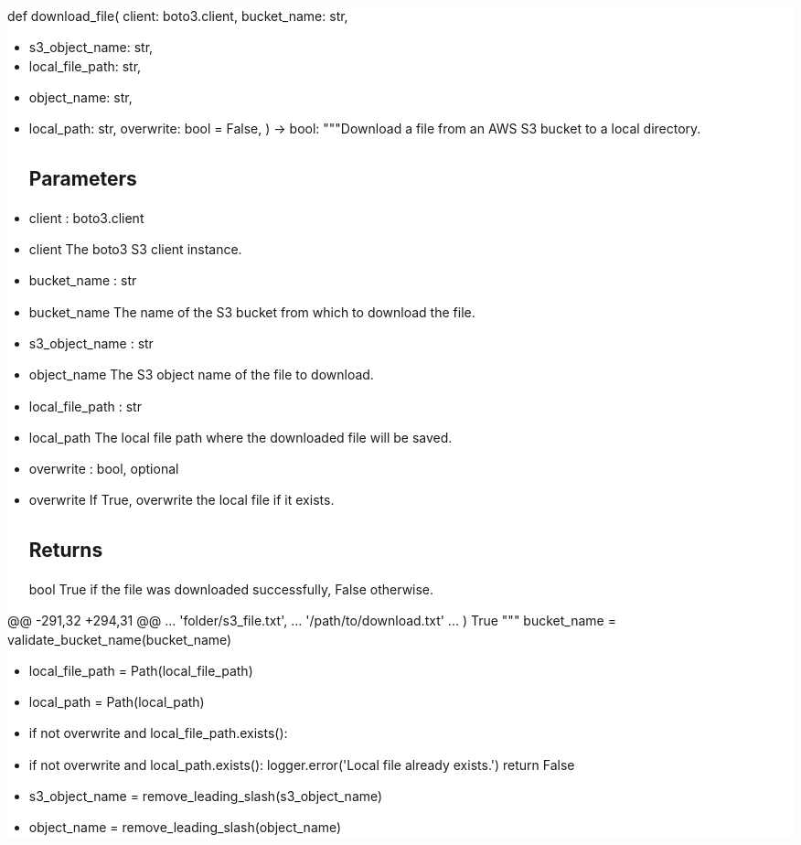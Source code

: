  
 def download_file(
     client: boto3.client,
     bucket_name: str,
-    s3_object_name: str,
-    local_file_path: str,
+    object_name: str,
+    local_path: str,
     overwrite: bool = False,
 ) -> bool:
     """Download a file from an AWS S3 bucket to a local directory.
 
     Parameters
     ----------
-    client : boto3.client
+    client
         The boto3 S3 client instance.
-    bucket_name : str
+    bucket_name
         The name of the S3 bucket from which to download the file.
-    s3_object_name : str
+    object_name
         The S3 object name of the file to download.
-    local_file_path : str
+    local_path
         The local file path where the downloaded file will be saved.
-    overwrite : bool, optional
+    overwrite
         If True, overwrite the local file if it exists.
 
     Returns
     -------
     bool
         True if the file was downloaded successfully, False otherwise.
 
@@ -291,32 +294,31 @@
     ...     'folder/s3_file.txt',
     ...     '/path/to/download.txt'
     ... )
     True
     """
     bucket_name = validate_bucket_name(bucket_name)
 
-    local_file_path = Path(local_file_path)
+    local_path = Path(local_path)
 
-    if not overwrite and local_file_path.exists():
+    if not overwrite and local_path.exists():
         logger.error('Local file already exists.')
         return False
 
-    s3_object_name = remove_leading_slash(s3_object_name)
+    object_name = remove_leading_slash(object_name)
 